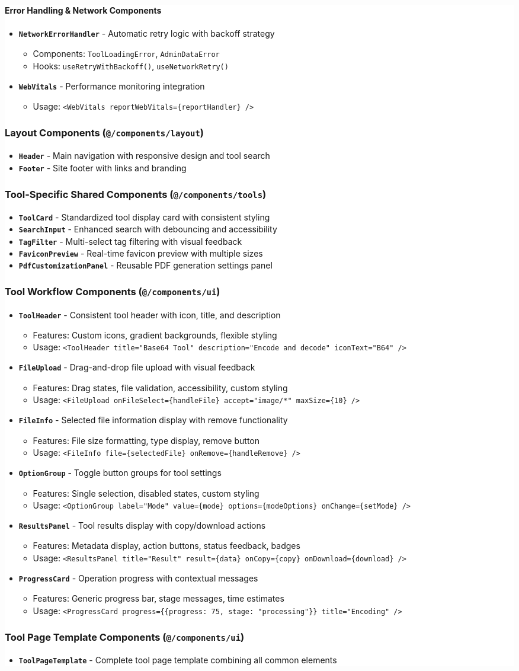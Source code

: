 #### Error Handling & Network Components

- **`NetworkErrorHandler`** - Automatic retry logic with backoff strategy

  - Components: `ToolLoadingError`, `AdminDataError`
  - Hooks: `useRetryWithBackoff()`, `useNetworkRetry()`

- **`WebVitals`** - Performance monitoring integration
  - Usage: `<WebVitals reportWebVitals={reportHandler} />`

### Layout Components (`@/components/layout`)

- **`Header`** - Main navigation with responsive design and tool search
- **`Footer`** - Site footer with links and branding

### Tool-Specific Shared Components (`@/components/tools`)

- **`ToolCard`** - Standardized tool display card with consistent styling
- **`SearchInput`** - Enhanced search with debouncing and accessibility
- **`TagFilter`** - Multi-select tag filtering with visual feedback
- **`FaviconPreview`** - Real-time favicon preview with multiple sizes
- **`PdfCustomizationPanel`** - Reusable PDF generation settings panel

### Tool Workflow Components (`@/components/ui`)

- **`ToolHeader`** - Consistent tool header with icon, title, and description

  - Features: Custom icons, gradient backgrounds, flexible styling
  - Usage: `<ToolHeader title="Base64 Tool" description="Encode and decode" iconText="B64" />`

- **`FileUpload`** - Drag-and-drop file upload with visual feedback

  - Features: Drag states, file validation, accessibility, custom styling
  - Usage: `<FileUpload onFileSelect={handleFile} accept="image/*" maxSize={10} />`

- **`FileInfo`** - Selected file information display with remove functionality

  - Features: File size formatting, type display, remove button
  - Usage: `<FileInfo file={selectedFile} onRemove={handleRemove} />`

- **`OptionGroup`** - Toggle button groups for tool settings

  - Features: Single selection, disabled states, custom styling
  - Usage: `<OptionGroup label="Mode" value={mode} options={modeOptions} onChange={setMode} />`

- **`ResultsPanel`** - Tool results display with copy/download actions

  - Features: Metadata display, action buttons, status feedback, badges
  - Usage: `<ResultsPanel title="Result" result={data} onCopy={copy} onDownload={download} />`

- **`ProgressCard`** - Operation progress with contextual messages
  - Features: Generic progress bar, stage messages, time estimates
  - Usage: `<ProgressCard progress={{progress: 75, stage: "processing"}} title="Encoding" />`

### Tool Page Template Components (`@/components/ui`)

- **`ToolPageTemplate`** - Complete tool page template combining all common elements
